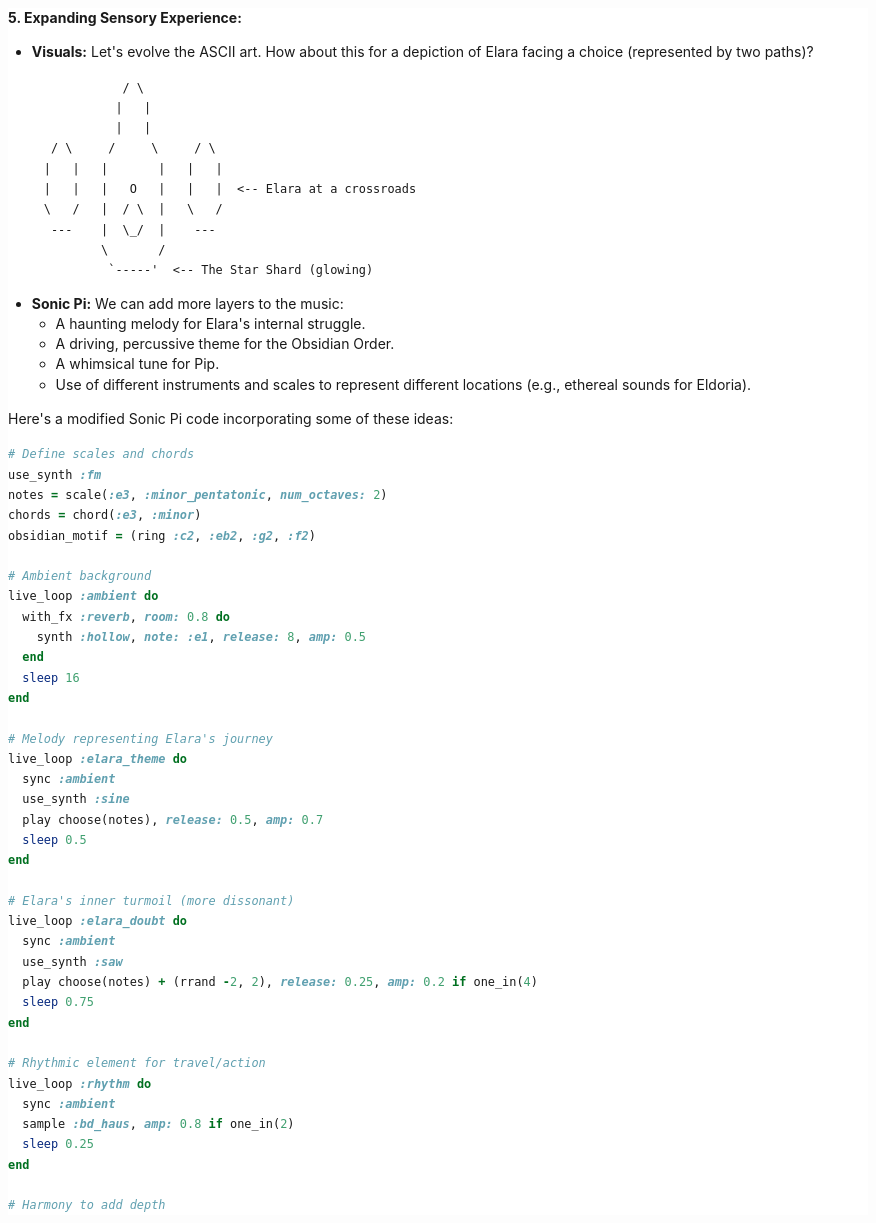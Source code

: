 **5. Expanding Sensory Experience:**

*   **Visuals:** Let's evolve the ASCII art. How about this for a depiction of Elara facing a choice (represented by two paths)?

```
                / \
               |   |
               |   |
      / \     /     \     / \
     |   |   |       |   |   |
     |   |   |   O   |   |   |  <-- Elara at a crossroads
     \   /   |  / \  |   \   /
      ---    |  \_/  |    ---
             \       /
              `-----'  <-- The Star Shard (glowing)
```

*   **Sonic Pi:** We can add more layers to the music:
    *   A haunting melody for Elara's internal struggle.
    *   A driving, percussive theme for the Obsidian Order.
    *   A whimsical tune for Pip.
    *   Use of different instruments and scales to represent different locations (e.g., ethereal sounds for Eldoria).

Here's a modified Sonic Pi code incorporating some of these ideas:

```ruby
# Define scales and chords
use_synth :fm
notes = scale(:e3, :minor_pentatonic, num_octaves: 2)
chords = chord(:e3, :minor)
obsidian_motif = (ring :c2, :eb2, :g2, :f2)

# Ambient background
live_loop :ambient do
  with_fx :reverb, room: 0.8 do
    synth :hollow, note: :e1, release: 8, amp: 0.5
  end
  sleep 16
end

# Melody representing Elara's journey
live_loop :elara_theme do
  sync :ambient
  use_synth :sine
  play choose(notes), release: 0.5, amp: 0.7
  sleep 0.5
end

# Elara's inner turmoil (more dissonant)
live_loop :elara_doubt do
  sync :ambient
  use_synth :saw
  play choose(notes) + (rrand -2, 2), release: 0.25, amp: 0.2 if one_in(4)
  sleep 0.75
end

# Rhythmic element for travel/action
live_loop :rhythm do
  sync :ambient
  sample :bd_haus, amp: 0.8 if one_in(2)
  sleep 0.25
end

# Harmony to add depth
```